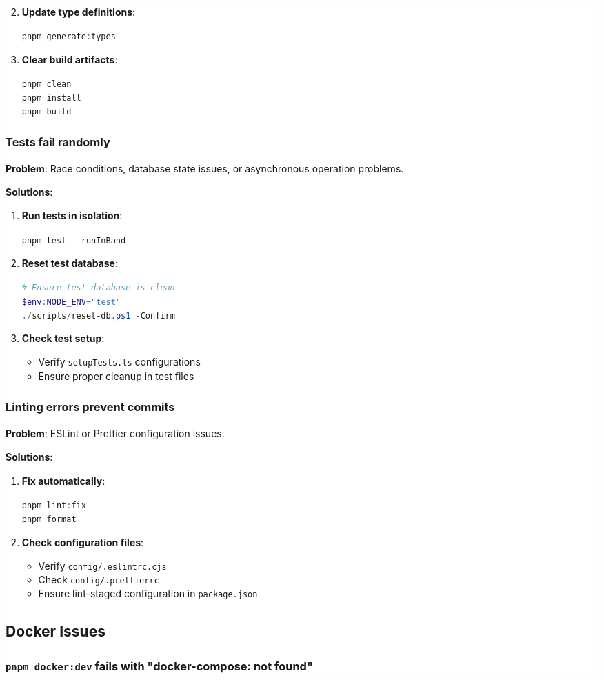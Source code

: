 2. **Update type definitions**:

   ```powershell
   pnpm generate:types
   ```

3. **Clear build artifacts**:

   ```powershell
   pnpm clean
   pnpm install
   pnpm build
   ```

### Tests fail randomly

**Problem**: Race conditions, database state issues, or asynchronous operation problems.

**Solutions**:

1. **Run tests in isolation**:

   ```powershell
   pnpm test --runInBand
   ```

2. **Reset test database**:

   ```powershell
   # Ensure test database is clean
   $env:NODE_ENV="test"
   ./scripts/reset-db.ps1 -Confirm
   ```

3. **Check test setup**:
   - Verify `setupTests.ts` configurations
   - Ensure proper cleanup in test files

### Linting errors prevent commits

**Problem**: ESLint or Prettier configuration issues.

**Solutions**:

1. **Fix automatically**:

   ```powershell
   pnpm lint:fix
   pnpm format
   ```

2. **Check configuration files**:
   - Verify `config/.eslintrc.cjs`
   - Check `config/.prettierrc`
   - Ensure lint-staged configuration in `package.json`

## Docker Issues

### `pnpm docker:dev` fails with "docker-compose: not found"
